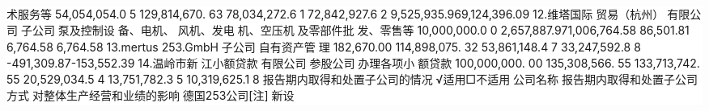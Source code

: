 术服务等
54,054,054.0
5
129,814,670.
63
78,034,272.6
1
72,842,927.6
2
9,525,935.969,124,396.09
12.维塔国际
贸易（杭州）
有限公司
子公司
泵及控制设
备、电机、
风机、发电
机、空压机
及零部件批
发、零售等
10,000,000.0
0
2,657,887.971,006,764.58
86,501.81
6,764.58
6,764.58
13.mertus
253.GmbH
子公司
自有资产管
理
182,670.00
114,898,075.
32
53,861,148.4
7
33,247,592.8
8
-491,309.87-153,552.39
14.温岭市新
江小额贷款
有限公司
参股公司
办理各项小
额贷款
100,000,000.
00
135,308,566.
55
133,713,742.
55
20,529,034.5
4
13,751,782.3
5
10,319,625.1
8
报告期内取得和处置子公司的情况
√适用□不适用
公司名称
报告期内取得和处置子公司方式
对整体生产经营和业绩的影响
德国253公司[注]
新设
